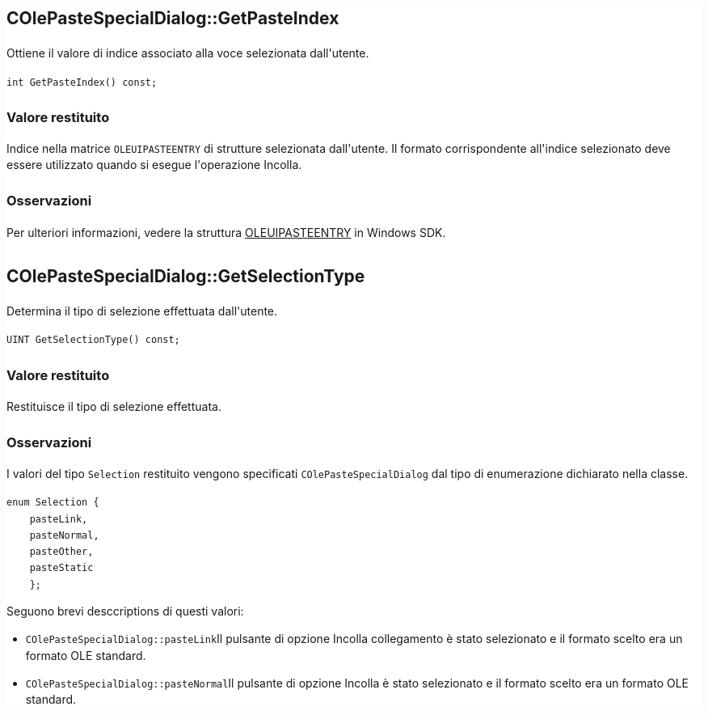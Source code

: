 ## <a name="colepastespecialdialoggetpasteindex"></a><a name="getpasteindex"></a>COlePasteSpecialDialog::GetPasteIndex

Ottiene il valore di indice associato alla voce selezionata dall'utente.

```
int GetPasteIndex() const;
```

### <a name="return-value"></a>Valore restituito

Indice nella matrice `OLEUIPASTEENTRY` di strutture selezionata dall'utente. Il formato corrispondente all'indice selezionato deve essere utilizzato quando si esegue l'operazione Incolla.

### <a name="remarks"></a>Osservazioni

Per ulteriori informazioni, vedere la struttura [OLEUIPASTEENTRY](/windows/win32/api/oledlg/ns-oledlg-oleuipasteentryw) in Windows SDK.

## <a name="colepastespecialdialoggetselectiontype"></a><a name="getselectiontype"></a>COlePasteSpecialDialog::GetSelectionType

Determina il tipo di selezione effettuata dall'utente.

```
UINT GetSelectionType() const;
```

### <a name="return-value"></a>Valore restituito

Restituisce il tipo di selezione effettuata.

### <a name="remarks"></a>Osservazioni

I valori del tipo `Selection` restituito vengono specificati `COlePasteSpecialDialog` dal tipo di enumerazione dichiarato nella classe.

```
enum Selection {
    pasteLink,
    pasteNormal,
    pasteOther,
    pasteStatic
    };
```

Seguono brevi desccriptions di questi valori:

- `COlePasteSpecialDialog::pasteLink`Il pulsante di opzione Incolla collegamento è stato selezionato e il formato scelto era un formato OLE standard.

- `COlePasteSpecialDialog::pasteNormal`Il pulsante di opzione Incolla è stato selezionato e il formato scelto era un formato OLE standard.
